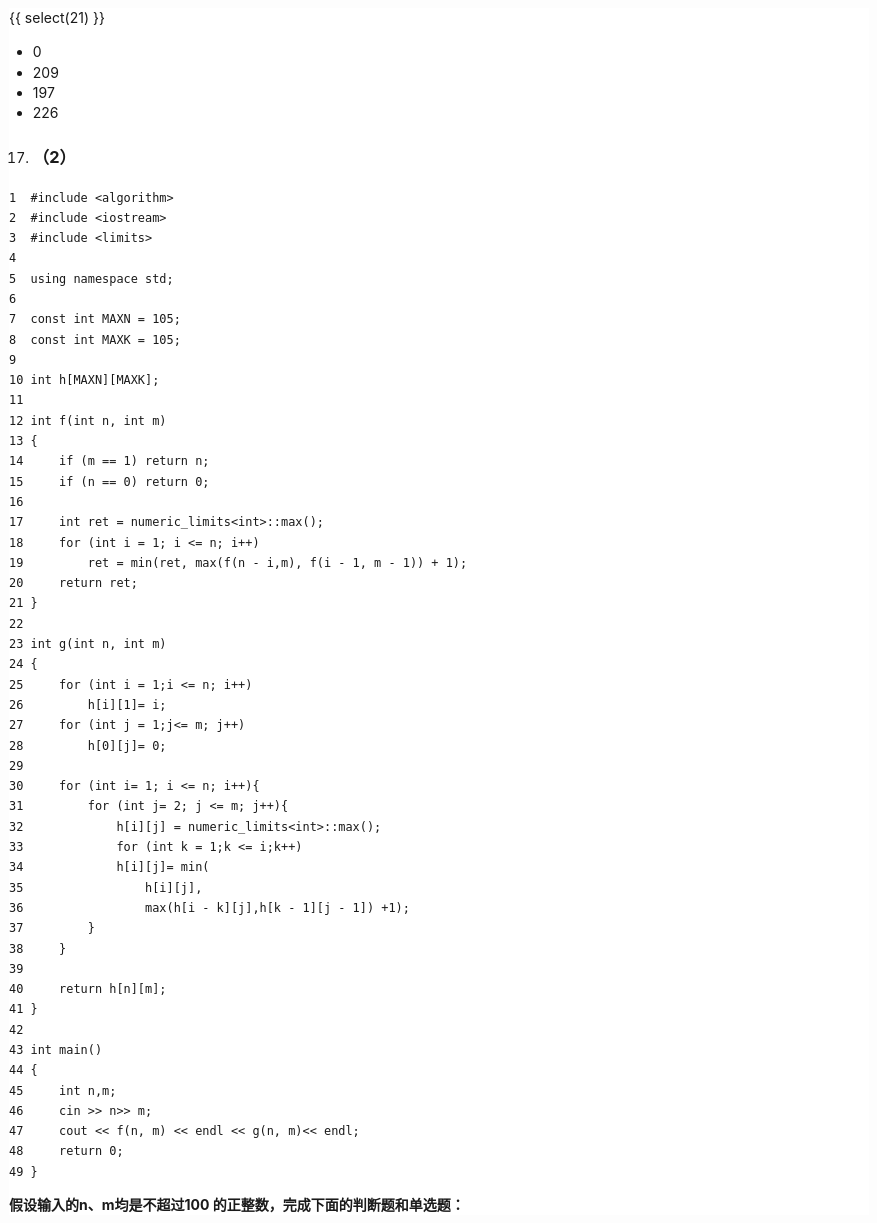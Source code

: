 {{ select(21) }}
- $0$
- $209$
- $197$
- $226$

17. ### （2）
```
1  #include <algorithm>
2  #include <iostream>
3  #include <limits>
4  
5  using namespace std;
6  
7  const int MAXN = 105;
8  const int MAXK = 105;
9  
10 int h[MAXN][MAXK];
11 
12 int f(int n, int m)
13 {
14     if (m == 1) return n;
15     if (n == 0) return 0;
16 
17     int ret = numeric_limits<int>::max();
18     for (int i = 1; i <= n; i++)
19         ret = min(ret, max(f(n - i,m), f(i - 1, m - 1)) + 1);
20     return ret;
21 }
22 
23 int g(int n, int m)
24 {
25     for (int i = 1;i <= n; i++)
26         h[i][1]= i;
27     for (int j = 1;j<= m; j++)
28         h[0][j]= 0;
29 
30     for (int i= 1; i <= n; i++){
31         for (int j= 2; j <= m; j++){
32             h[i][j] = numeric_limits<int>::max();
33             for (int k = 1;k <= i;k++)
34             h[i][j]= min(
35                 h[i][j],
36                 max(h[i - k][j],h[k - 1][j - 1]) +1);
37         }
38     }
39 
40     return h[n][m];
41 }
42 
43 int main()
44 {
45     int n,m;
46     cin >> n>> m;
47     cout << f(n, m) << endl << g(n, m)<< endl;
48     return 0;
49 }
```
**假设输入的n、m均是不超过100 的正整数，完成下面的判断题和单选题：**  
